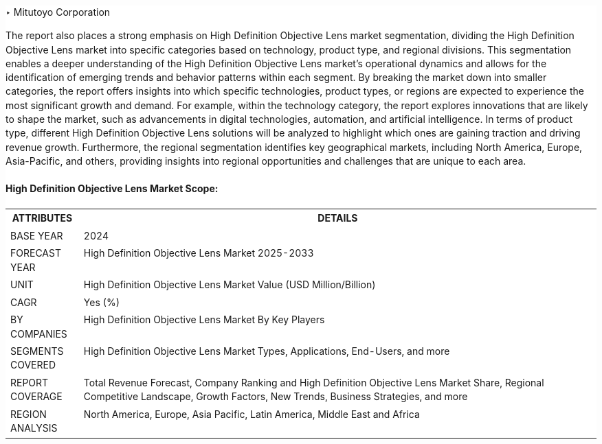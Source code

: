 ‣ Mitutoyo Corporation

The report also places a strong emphasis on High Definition Objective Lens market segmentation, dividing the High Definition Objective Lens market into specific categories based on technology, product type, and regional divisions. This segmentation enables a deeper understanding of the High Definition Objective Lens market’s operational dynamics and allows for the identification of emerging trends and behavior patterns within each segment. By breaking the market down into smaller categories, the report offers insights into which specific technologies, product types, or regions are expected to experience the most significant growth and demand. For example, within the technology category, the report explores innovations that are likely to shape the market, such as advancements in digital technologies, automation, and artificial intelligence. In terms of product type, different High Definition Objective Lens solutions will be analyzed to highlight which ones are gaining traction and driving revenue growth. Furthermore, the regional segmentation identifies key geographical markets, including North America, Europe, Asia-Pacific, and others, providing insights into regional opportunities and challenges that are unique to each area.

<h4>High Definition Objective Lens Market Scope:</h4>
<table>
<tr>
<th>ATTRIBUTES</th>
<th>DETAILS</th>
</tr>
<tr>
<td>BASE YEAR</td>
<td>2024</td>
</tr>
<tr>
<td>FORECAST YEAR</td>
<td>High Definition Objective Lens Market 2025-2033</td>
</tr>
<tr>
<td>UNIT</td>
<td>High Definition Objective Lens Market Value (USD Million/Billion)</td>
<tr>
<td>CAGR</td>
<td>Yes (%)</td>
</tr>
</tr>
<tr>
<td>BY COMPANIES</td>
<td>High Definition Objective Lens Market By Key Players</td>
</tr>
<tr>
<td>SEGMENTS COVERED</td>
<td>High Definition Objective Lens Market Types, Applications, End-Users, and more</td>
</tr>
<tr>
<td>REPORT COVERAGE</td>
<td>Total Revenue Forecast, Company Ranking and High Definition Objective Lens Market Share, Regional Competitive Landscape, Growth Factors, New Trends, Business Strategies, and more</td>
</tr>
<tr>
<td>REGION ANALYSIS</td>
<td>North America, Europe, Asia Pacific, Latin America, Middle East and Africa</td>
</tr>
</table>
